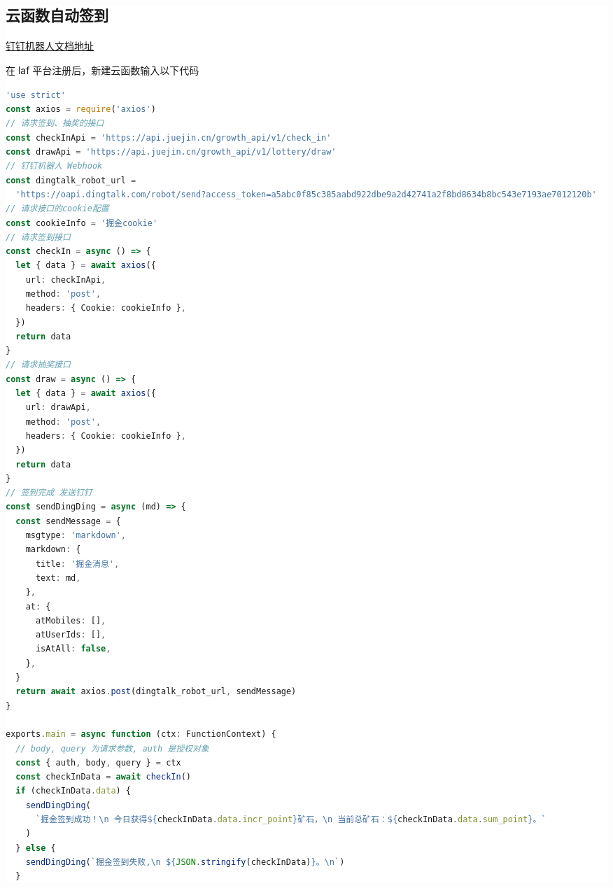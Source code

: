 ## 云函数自动签到

[钉钉机器人文档地址](https://open.dingtalk.com/document/robots/custom-robot-access)

在 laf 平台注册后，新建云函数输入以下代码

```ts
'use strict'
const axios = require('axios')
// 请求签到、抽奖的接口
const checkInApi = 'https://api.juejin.cn/growth_api/v1/check_in'
const drawApi = 'https://api.juejin.cn/growth_api/v1/lottery/draw'
// 钉钉机器人 Webhook
const dingtalk_robot_url =
  'https://oapi.dingtalk.com/robot/send?access_token=a5abc0f85c385aabd922dbe9a2d42741a2f8bd8634b8bc543e7193ae7012120b'
// 请求接口的cookie配置
const cookieInfo = '掘金cookie'
// 请求签到接口
const checkIn = async () => {
  let { data } = await axios({
    url: checkInApi,
    method: 'post',
    headers: { Cookie: cookieInfo },
  })
  return data
}
// 请求抽奖接口
const draw = async () => {
  let { data } = await axios({
    url: drawApi,
    method: 'post',
    headers: { Cookie: cookieInfo },
  })
  return data
}
// 签到完成 发送钉钉
const sendDingDing = async (md) => {
  const sendMessage = {
    msgtype: 'markdown',
    markdown: {
      title: '掘金消息',
      text: md,
    },
    at: {
      atMobiles: [],
      atUserIds: [],
      isAtAll: false,
    },
  }
  return await axios.post(dingtalk_robot_url, sendMessage)
}

exports.main = async function (ctx: FunctionContext) {
  // body, query 为请求参数, auth 是授权对象
  const { auth, body, query } = ctx
  const checkInData = await checkIn()
  if (checkInData.data) {
    sendDingDing(
      `掘金签到成功！\n 今日获得${checkInData.data.incr_point}矿石，\n 当前总矿石：${checkInData.data.sum_point}。`
    )
  } else {
    sendDingDing(`掘金签到失败,\n ${JSON.stringify(checkInData)}。\n`)
  }
```
